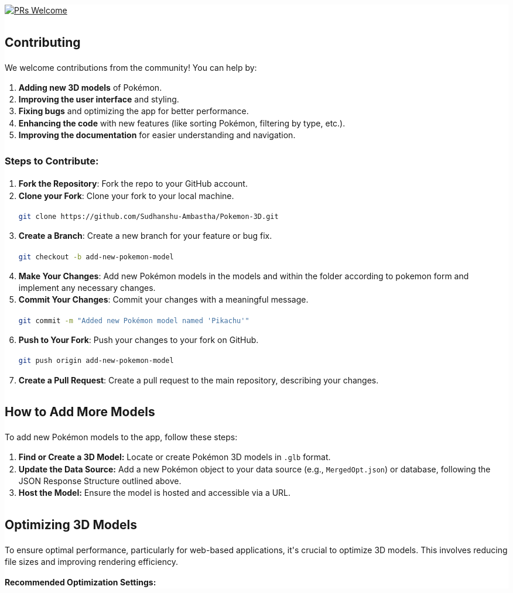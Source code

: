 [![PRs Welcome](https://img.shields.io/badge/PRs-welcome-brightgreen.svg?style=flat-square)](https://github.com/Sudhanshu-Ambastha/Pokemon-3D-api/pulls)
## Contributing

We welcome contributions from the community! You can help by:

1. **Adding new 3D models** of Pokémon.
2. **Improving the user interface** and styling.
3. **Fixing bugs** and optimizing the app for better performance.
4. **Enhancing the code** with new features (like sorting Pokémon, filtering by type, etc.).
5. **Improving the documentation** for easier understanding and navigation.

### Steps to Contribute:
1. **Fork the Repository**: Fork the repo to your GitHub account.
2. **Clone your Fork**: Clone your fork to your local machine.
    ```bash
    git clone https://github.com/Sudhanshu-Ambastha/Pokemon-3D.git
    ```
3. **Create a Branch**: Create a new branch for your feature or bug fix.
    ```bash
    git checkout -b add-new-pokemon-model
    ```
4. **Make Your Changes**: Add new Pokémon models in the models and within the folder according to pokemon form and implement any necessary changes.
5. **Commit Your Changes**: Commit your changes with a meaningful message.
    ```bash
    git commit -m "Added new Pokémon model named 'Pikachu'"
    ```
6. **Push to Your Fork**: Push your changes to your fork on GitHub.
    ```bash
    git push origin add-new-pokemon-model
    ```
7. **Create a Pull Request**: Create a pull request to the main repository, describing your changes.


## How to Add More Models

To add new Pokémon models to the app, follow these steps:

1.  **Find or Create a 3D Model:** Locate or create Pokémon 3D models in `.glb` format.
2.  **Update the Data Source:** Add a new Pokémon object to your data source (e.g., `MergedOpt.json`) or database, following the JSON Response Structure outlined above.
3.  **Host the Model:** Ensure the model is hosted and accessible via a URL.


## Optimizing 3D Models

To ensure optimal performance, particularly for web-based applications, it's crucial to optimize 3D models. This involves reducing file sizes and improving rendering efficiency.

**Recommended Optimization Settings:**

